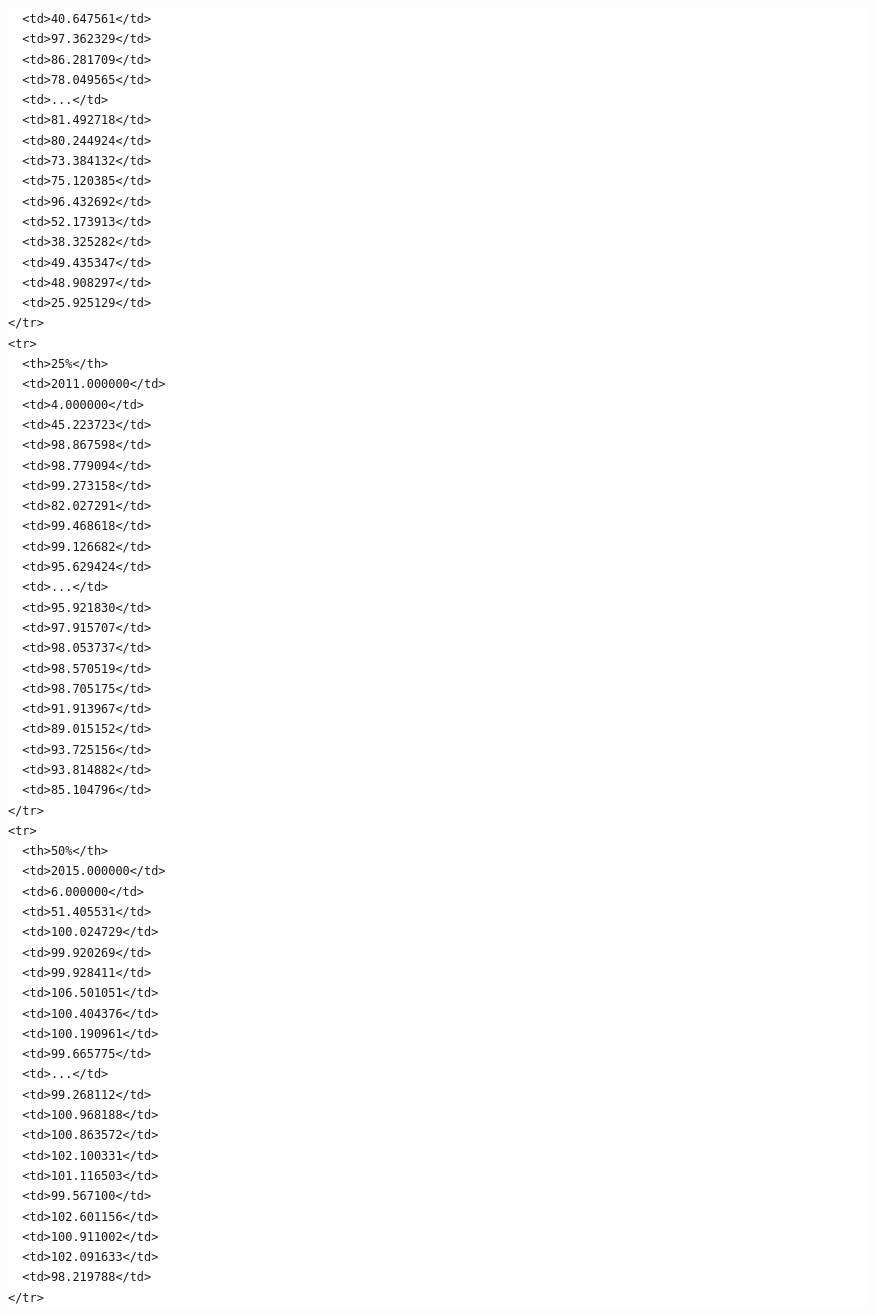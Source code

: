       <td>40.647561</td>
      <td>97.362329</td>
      <td>86.281709</td>
      <td>78.049565</td>
      <td>...</td>
      <td>81.492718</td>
      <td>80.244924</td>
      <td>73.384132</td>
      <td>75.120385</td>
      <td>96.432692</td>
      <td>52.173913</td>
      <td>38.325282</td>
      <td>49.435347</td>
      <td>48.908297</td>
      <td>25.925129</td>
    </tr>
    <tr>
      <th>25%</th>
      <td>2011.000000</td>
      <td>4.000000</td>
      <td>45.223723</td>
      <td>98.867598</td>
      <td>98.779094</td>
      <td>99.273158</td>
      <td>82.027291</td>
      <td>99.468618</td>
      <td>99.126682</td>
      <td>95.629424</td>
      <td>...</td>
      <td>95.921830</td>
      <td>97.915707</td>
      <td>98.053737</td>
      <td>98.570519</td>
      <td>98.705175</td>
      <td>91.913967</td>
      <td>89.015152</td>
      <td>93.725156</td>
      <td>93.814882</td>
      <td>85.104796</td>
    </tr>
    <tr>
      <th>50%</th>
      <td>2015.000000</td>
      <td>6.000000</td>
      <td>51.405531</td>
      <td>100.024729</td>
      <td>99.920269</td>
      <td>99.928411</td>
      <td>106.501051</td>
      <td>100.404376</td>
      <td>100.190961</td>
      <td>99.665775</td>
      <td>...</td>
      <td>99.268112</td>
      <td>100.968188</td>
      <td>100.863572</td>
      <td>102.100331</td>
      <td>101.116503</td>
      <td>99.567100</td>
      <td>102.601156</td>
      <td>100.911002</td>
      <td>102.091633</td>
      <td>98.219788</td>
    </tr>